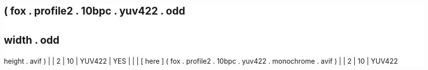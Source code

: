 (
fox
.
profile2
.
10bpc
.
yuv422
.
odd
-
width
.
odd
-
height
.
avif
)
|
|
2
|
10
|
YUV422
|
YES
|
|
|
[
here
]
(
fox
.
profile2
.
10bpc
.
yuv422
.
monochrome
.
avif
)
|
|
2
|
10
|
YUV422